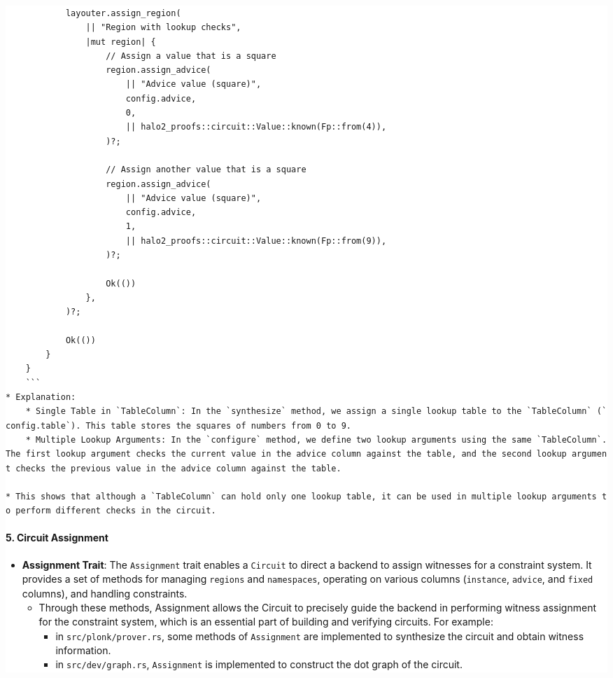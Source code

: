                 layouter.assign_region(
                    || "Region with lookup checks",
                    |mut region| {
                        // Assign a value that is a square
                        region.assign_advice(
                            || "Advice value (square)",
                            config.advice,
                            0,
                            || halo2_proofs::circuit::Value::known(Fp::from(4)),
                        )?;

                        // Assign another value that is a square
                        region.assign_advice(
                            || "Advice value (square)",
                            config.advice,
                            1,
                            || halo2_proofs::circuit::Value::known(Fp::from(9)),
                        )?;

                        Ok(())
                    },
                )?;

                Ok(())
            }
        }
        ```
    * Explanation:
        * Single Table in `TableColumn`: In the `synthesize` method, we assign a single lookup table to the `TableColumn` (`config.table`). This table stores the squares of numbers from 0 to 9.
        * Multiple Lookup Arguments: In the `configure` method, we define two lookup arguments using the same `TableColumn`. The first lookup argument checks the current value in the advice column against the table, and the second lookup argument checks the previous value in the advice column against the table.

    * This shows that although a `TableColumn` can hold only one lookup table, it can be used in multiple lookup arguments to perform different checks in the circuit. 

#### 5. Circuit Assignment
- **Assignment Trait**: The `Assignment` trait enables a `Circuit` to direct a backend to assign witnesses for a constraint system. It provides a set of methods for managing `regions` and `namespaces`, operating on various columns (`instance`, `advice`, and `fixed` columns), and handling constraints.   
    * Through these methods, Assignment allows the Circuit to precisely guide the backend in performing witness assignment for the constraint system, which is an essential part of building and verifying circuits. For example:
        * in `src/plonk/prover.rs`, some methods of `Assignment` are implemented to synthesize the circuit and obtain witness information.
        * in `src/dev/graph.rs`, `Assignment` is implemented to construct the dot graph of the circuit.
